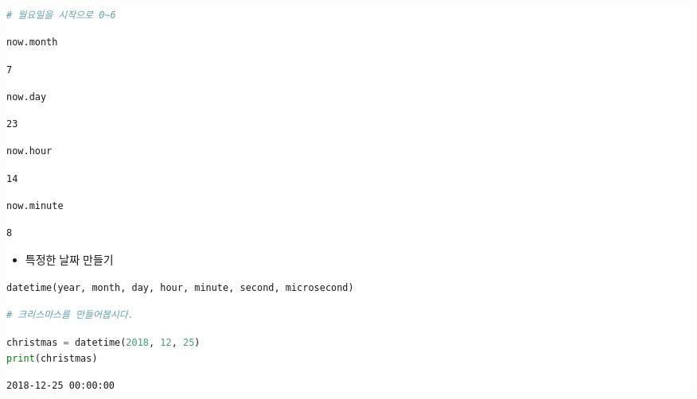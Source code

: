 


```python
# 월요일을 시작으로 0~6
```


```python
now.month
```




    7




```python
now.day
```




    23




```python
now.hour
```




    14




```python
now.minute
```




    8



* 특정한 날짜 만들기

`datetime(year, month, day, hour, minute, second, microsecond)`


```python
# 크리스마스를 만들어봅시다.
```


```python
christmas = datetime(2018, 12, 25)
print(christmas)
```

    2018-12-25 00:00:00
    

